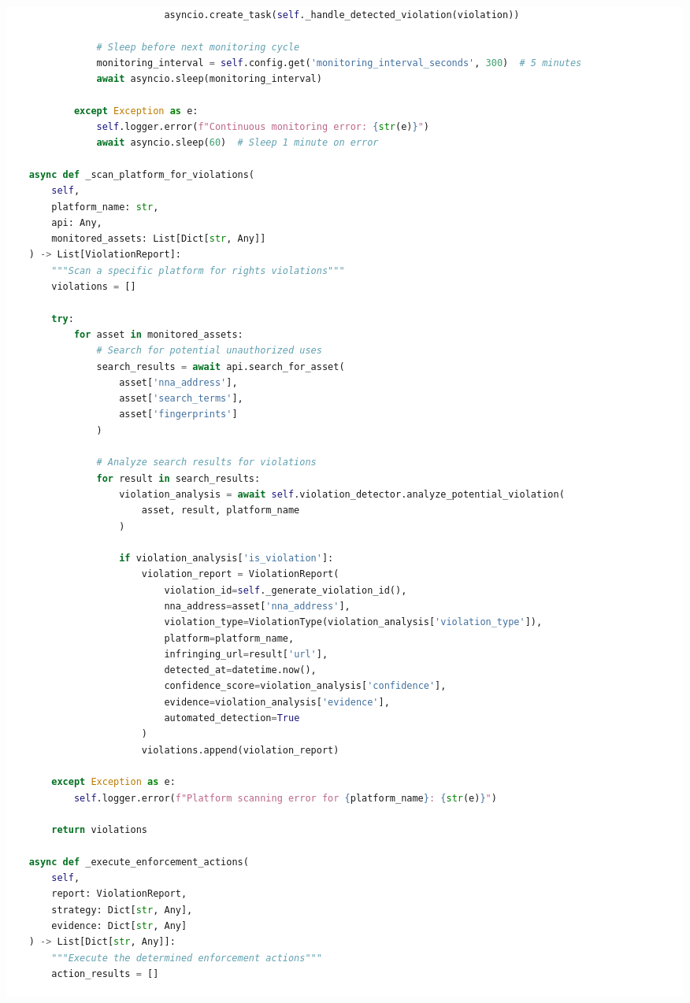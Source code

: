 ```python
                            asyncio.create_task(self._handle_detected_violation(violation))
                
                # Sleep before next monitoring cycle
                monitoring_interval = self.config.get('monitoring_interval_seconds', 300)  # 5 minutes
                await asyncio.sleep(monitoring_interval)
                
            except Exception as e:
                self.logger.error(f"Continuous monitoring error: {str(e)}")
                await asyncio.sleep(60)  # Sleep 1 minute on error
    
    async def _scan_platform_for_violations(
        self, 
        platform_name: str, 
        api: Any,
        monitored_assets: List[Dict[str, Any]]
    ) -> List[ViolationReport]:
        """Scan a specific platform for rights violations"""
        violations = []
        
        try:
            for asset in monitored_assets:
                # Search for potential unauthorized uses
                search_results = await api.search_for_asset(
                    asset['nna_address'],
                    asset['search_terms'],
                    asset['fingerprints']
                )
                
                # Analyze search results for violations
                for result in search_results:
                    violation_analysis = await self.violation_detector.analyze_potential_violation(
                        asset, result, platform_name
                    )
                    
                    if violation_analysis['is_violation']:
                        violation_report = ViolationReport(
                            violation_id=self._generate_violation_id(),
                            nna_address=asset['nna_address'],
                            violation_type=ViolationType(violation_analysis['violation_type']),
                            platform=platform_name,
                            infringing_url=result['url'],
                            detected_at=datetime.now(),
                            confidence_score=violation_analysis['confidence'],
                            evidence=violation_analysis['evidence'],
                            automated_detection=True
                        )
                        violations.append(violation_report)
                        
        except Exception as e:
            self.logger.error(f"Platform scanning error for {platform_name}: {str(e)}")
        
        return violations
    
    async def _execute_enforcement_actions(
        self, 
        report: ViolationReport,
        strategy: Dict[str, Any], 
        evidence: Dict[str, Any]
    ) -> List[Dict[str, Any]]:
        """Execute the determined enforcement actions"""
        action_results = []
        
```